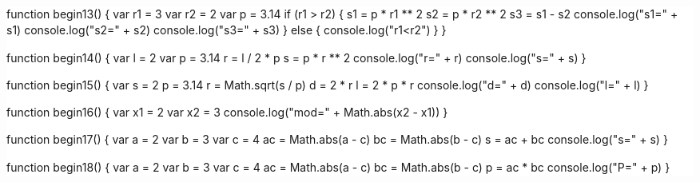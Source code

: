 function begin13() {
    var r1 = 3
    var r2 = 2
    var p = 3.14
    if (r1 > r2) {
        s1 = p * r1 ** 2
        s2 = p * r2 ** 2
        s3 = s1 - s2
        console.log("s1=" + s1)
        console.log("s2=" + s2)
        console.log("s3=" + s3)
    } else {
        console.log("r1<r2")
    }
}

function begin14() {
    var l = 2
    var p = 3.14
    r = l / 2 * p
    s = p * r ** 2
    console.log("r=" + r)
    console.log("s=" + s)
}

function begin15() {
    var s = 2
    p = 3.14
    r = Math.sqrt(s / p)
    d = 2 * r
    l = 2 * p * r
    console.log("d=" + d)
    console.log("l=" + l)
}

function begin16() {
    var x1 = 2
    var x2 = 3
    console.log("mod=" + Math.abs(x2 - x1))
}

function begin17() {
    var a = 2
    var b = 3
    var c = 4
    ac = Math.abs(a - c)
    bc = Math.abs(b - c)
    s = ac + bc
    console.log("s=" + s)
}

function begin18() {
    var a = 2
    var b = 3
    var c = 4
    ac = Math.abs(a - c)
    bc = Math.abs(b - c)
    p = ac * bc
    console.log("P=" + p)
}
